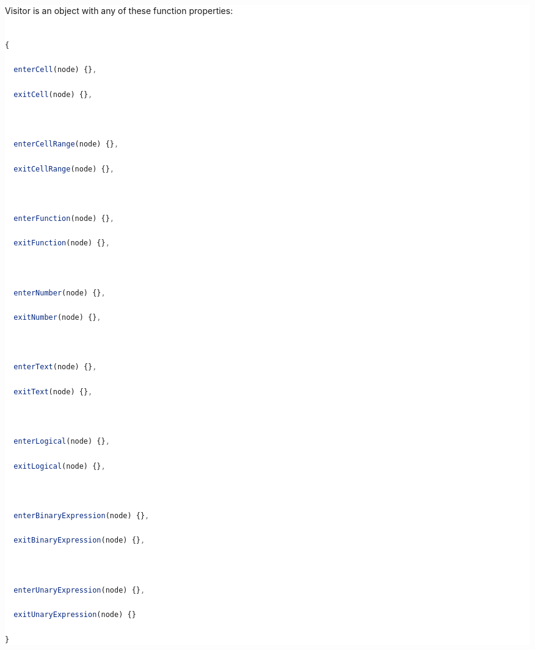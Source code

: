 Visitor is an object with any of these function properties:



```js

{

  enterCell(node) {},

  exitCell(node) {},



  enterCellRange(node) {},

  exitCellRange(node) {},



  enterFunction(node) {},

  exitFunction(node) {},



  enterNumber(node) {},

  exitNumber(node) {},



  enterText(node) {},

  exitText(node) {},



  enterLogical(node) {},

  exitLogical(node) {},



  enterBinaryExpression(node) {},

  exitBinaryExpression(node) {},



  enterUnaryExpression(node) {},

  exitUnaryExpression(node) {}

}

```
